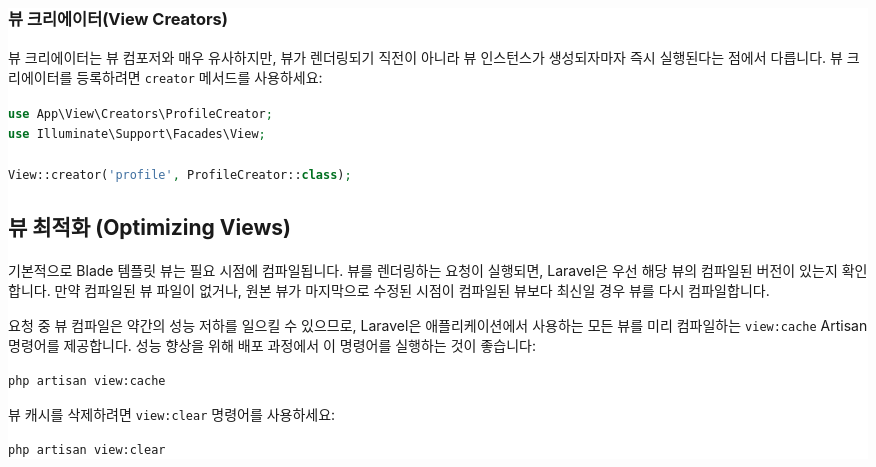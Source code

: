 <a name="view-creators"></a>
### 뷰 크리에이터(View Creators)

뷰 크리에이터는 뷰 컴포저와 매우 유사하지만, 뷰가 렌더링되기 직전이 아니라 뷰 인스턴스가 생성되자마자 즉시 실행된다는 점에서 다릅니다. 뷰 크리에이터를 등록하려면 `creator` 메서드를 사용하세요:

```php
use App\View\Creators\ProfileCreator;
use Illuminate\Support\Facades\View;

View::creator('profile', ProfileCreator::class);
```

<a name="optimizing-views"></a>
## 뷰 최적화 (Optimizing Views)

기본적으로 Blade 템플릿 뷰는 필요 시점에 컴파일됩니다. 뷰를 렌더링하는 요청이 실행되면, Laravel은 우선 해당 뷰의 컴파일된 버전이 있는지 확인합니다. 만약 컴파일된 뷰 파일이 없거나, 원본 뷰가 마지막으로 수정된 시점이 컴파일된 뷰보다 최신일 경우 뷰를 다시 컴파일합니다.

요청 중 뷰 컴파일은 약간의 성능 저하를 일으킬 수 있으므로, Laravel은 애플리케이션에서 사용하는 모든 뷰를 미리 컴파일하는 `view:cache` Artisan 명령어를 제공합니다. 성능 향상을 위해 배포 과정에서 이 명령어를 실행하는 것이 좋습니다:

```shell
php artisan view:cache
```

뷰 캐시를 삭제하려면 `view:clear` 명령어를 사용하세요:

```shell
php artisan view:clear
```
